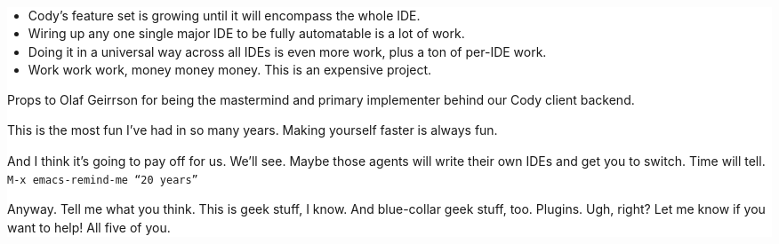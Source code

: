 * Cody’s feature set is growing until it will encompass the whole IDE.
* Wiring up any one single major IDE to be fully automatable is a lot of work.
* Doing it in a universal way across all IDEs is even more work, plus a ton of per-IDE work.
* Work work work, money money money. This is an expensive project.

Props to Olaf Geirrson for being the mastermind and primary implementer behind our Cody client backend.

This is the most fun I’ve had in so many years. Making yourself faster is always fun. 

And I think it’s going to pay off for us. We’ll see. Maybe those agents will write their own IDEs and get you to switch. Time will tell. `M-x emacs-remind-me “20 years”`

Anyway. Tell me what you think. This is geek stuff, I know. And blue-collar geek stuff, too. Plugins. Ugh, right? Let me know if you want to help! All five of you.
